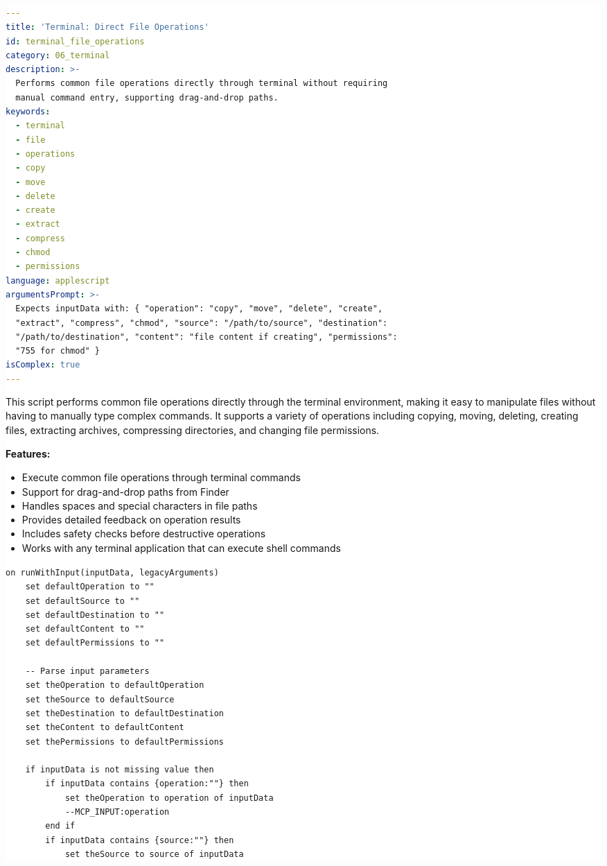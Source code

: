 ```yaml
---
title: 'Terminal: Direct File Operations'
id: terminal_file_operations
category: 06_terminal
description: >-
  Performs common file operations directly through terminal without requiring
  manual command entry, supporting drag-and-drop paths.
keywords:
  - terminal
  - file
  - operations
  - copy
  - move
  - delete
  - create
  - extract
  - compress
  - chmod
  - permissions
language: applescript
argumentsPrompt: >-
  Expects inputData with: { "operation": "copy", "move", "delete", "create",
  "extract", "compress", "chmod", "source": "/path/to/source", "destination":
  "/path/to/destination", "content": "file content if creating", "permissions":
  "755 for chmod" }
isComplex: true
---
```


This script performs common file operations directly through the terminal environment, making it easy to manipulate files without having to manually type complex commands. It supports a variety of operations including copying, moving, deleting, creating files, extracting archives, compressing directories, and changing file permissions.

**Features:**
- Execute common file operations through terminal commands
- Support for drag-and-drop paths from Finder
- Handles spaces and special characters in file paths
- Provides detailed feedback on operation results
- Includes safety checks before destructive operations
- Works with any terminal application that can execute shell commands

```applescript
on runWithInput(inputData, legacyArguments)
    set defaultOperation to ""
    set defaultSource to ""
    set defaultDestination to ""
    set defaultContent to ""
    set defaultPermissions to ""
    
    -- Parse input parameters
    set theOperation to defaultOperation
    set theSource to defaultSource
    set theDestination to defaultDestination
    set theContent to defaultContent
    set thePermissions to defaultPermissions
    
    if inputData is not missing value then
        if inputData contains {operation:""} then
            set theOperation to operation of inputData
            --MCP_INPUT:operation
        end if
        if inputData contains {source:""} then
            set theSource to source of inputData
```